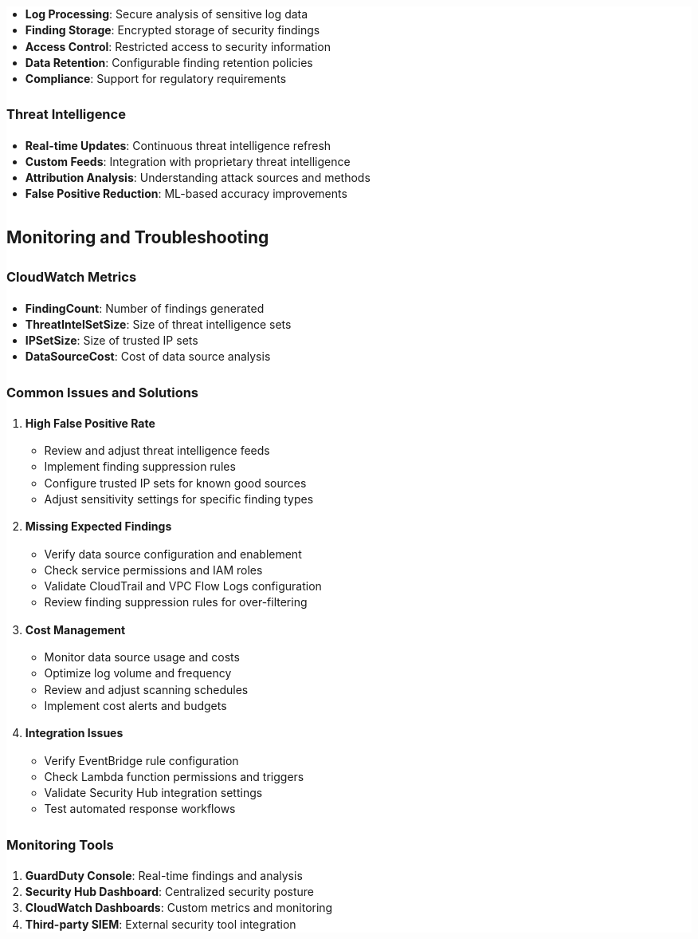 - **Log Processing**: Secure analysis of sensitive log data
- **Finding Storage**: Encrypted storage of security findings
- **Access Control**: Restricted access to security information
- **Data Retention**: Configurable finding retention policies
- **Compliance**: Support for regulatory requirements

### Threat Intelligence

- **Real-time Updates**: Continuous threat intelligence refresh
- **Custom Feeds**: Integration with proprietary threat intelligence
- **Attribution Analysis**: Understanding attack sources and methods
- **False Positive Reduction**: ML-based accuracy improvements

## Monitoring and Troubleshooting

### CloudWatch Metrics

- **FindingCount**: Number of findings generated
- **ThreatIntelSetSize**: Size of threat intelligence sets
- **IPSetSize**: Size of trusted IP sets
- **DataSourceCost**: Cost of data source analysis

### Common Issues and Solutions

1. **High False Positive Rate**
   - Review and adjust threat intelligence feeds
   - Implement finding suppression rules
   - Configure trusted IP sets for known good sources
   - Adjust sensitivity settings for specific finding types

2. **Missing Expected Findings**
   - Verify data source configuration and enablement
   - Check service permissions and IAM roles
   - Validate CloudTrail and VPC Flow Logs configuration
   - Review finding suppression rules for over-filtering

3. **Cost Management**
   - Monitor data source usage and costs
   - Optimize log volume and frequency
   - Review and adjust scanning schedules
   - Implement cost alerts and budgets

4. **Integration Issues**
   - Verify EventBridge rule configuration
   - Check Lambda function permissions and triggers
   - Validate Security Hub integration settings
   - Test automated response workflows

### Monitoring Tools

1. **GuardDuty Console**: Real-time findings and analysis
2. **Security Hub Dashboard**: Centralized security posture
3. **CloudWatch Dashboards**: Custom metrics and monitoring
4. **Third-party SIEM**: External security tool integration
